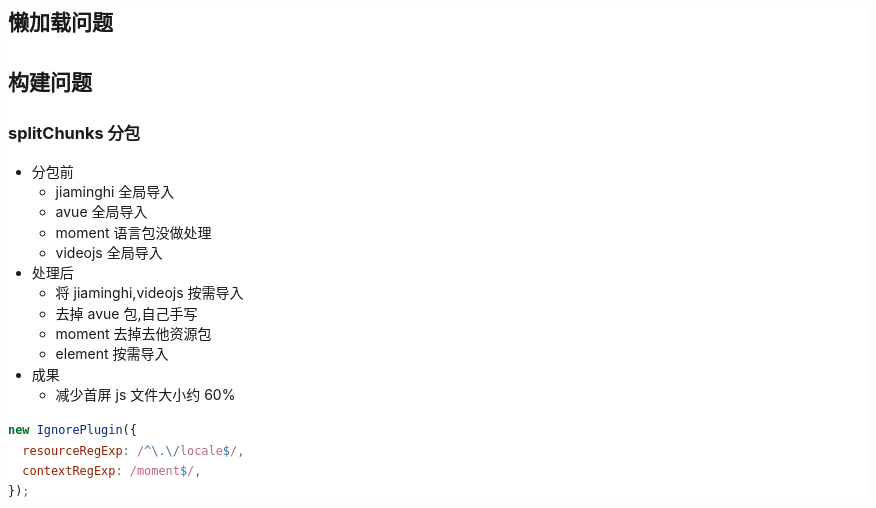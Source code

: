 ## 懒加载问题

## 构建问题

### splitChunks 分包

- 分包前
  - jiaminghi 全局导入
  - avue 全局导入
  - moment 语言包没做处理
  - videojs 全局导入
- 处理后
  - 将 jiaminghi,videojs 按需导入
  - 去掉 avue 包,自己手写
  - moment 去掉去他资源包
  - element 按需导入
- 成果
  - 减少首屏 js 文件大小约 60%

```javascript
new IgnorePlugin({
  resourceRegExp: /^\.\/locale$/,
  contextRegExp: /moment$/,
});
```
